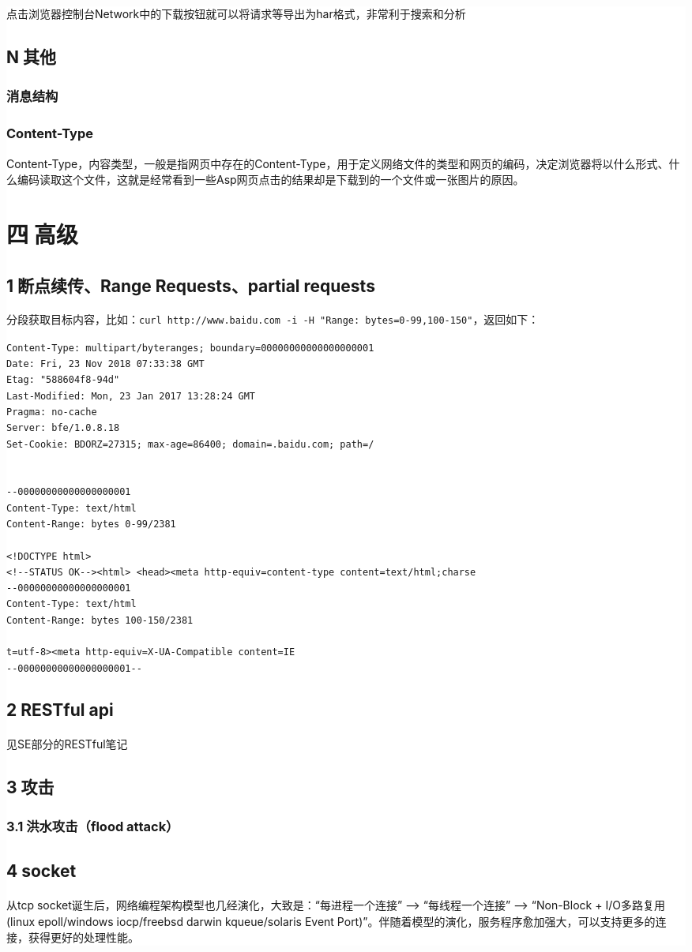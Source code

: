 点击浏览器控制台Network中的下载按钮就可以将请求等导出为har格式，非常利于搜索和分析

## N 其他
### 消息结构
### Content-Type
Content-Type，内容类型，一般是指网页中存在的Content-Type，用于定义网络文件的类型和网页的编码，决定浏览器将以什么形式、什么编码读取这个文件，这就是经常看到一些Asp网页点击的结果却是下载到的一个文件或一张图片的原因。

# 四 高级
## 1 断点续传、Range Requests、partial requests
分段获取目标内容，比如：`curl http://www.baidu.com -i -H "Range: bytes=0-99,100-150"`，返回如下：
```
Content-Type: multipart/byteranges; boundary=00000000000000000001
Date: Fri, 23 Nov 2018 07:33:38 GMT
Etag: "588604f8-94d"
Last-Modified: Mon, 23 Jan 2017 13:28:24 GMT
Pragma: no-cache
Server: bfe/1.0.8.18
Set-Cookie: BDORZ=27315; max-age=86400; domain=.baidu.com; path=/


--00000000000000000001
Content-Type: text/html
Content-Range: bytes 0-99/2381

<!DOCTYPE html>
<!--STATUS OK--><html> <head><meta http-equiv=content-type content=text/html;charse
--00000000000000000001
Content-Type: text/html
Content-Range: bytes 100-150/2381

t=utf-8><meta http-equiv=X-UA-Compatible content=IE
--00000000000000000001--
```

## 2 RESTful api
见SE部分的RESTful笔记

## 3 攻击
### 3.1 洪水攻击（flood attack）

## 4 socket
从tcp socket诞生后，网络编程架构模型也几经演化，大致是：“每进程一个连接” –> “每线程一个连接” –> “Non-Block + I/O多路复用(linux epoll/windows iocp/freebsd darwin kqueue/solaris Event Port)”。伴随着模型的演化，服务程序愈加强大，可以支持更多的连接，获得更好的处理性能。
